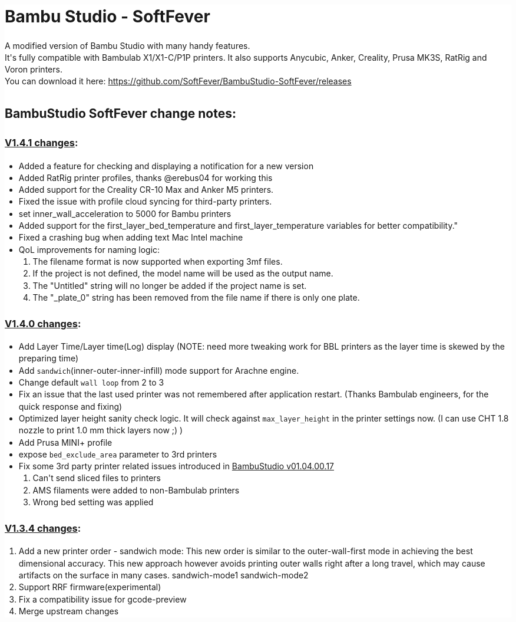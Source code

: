 
# Bambu Studio - SoftFever
A modified version of Bambu Studio with many handy features.   
It's fully compatible with Bambulab X1/X1-C/P1P printers.
It also supports Anycubic, Anker, Creality, Prusa MK3S, RatRig and Voron printers.  
You can download it here: https://github.com/SoftFever/BambuStudio-SoftFever/releases

## BambuStudio SoftFever change notes:

### [V1.4.1 changes](https://github.com/SoftFever/BambuStudio-SoftFever/releases/tag/v1.4.1):
- Added a feature for checking and displaying a notification for a new version
- Added RatRig printer profiles, thanks @erebus04 for working this
- Added support for the Creality CR-10 Max and Anker M5 printers.
- Fixed the issue with profile cloud syncing for third-party printers.
- set inner_wall_acceleration to 5000 for Bambu printers
- Added support for the first_layer_bed_temperature and first_layer_temperature variables for better compatibility."
- Fixed a crashing bug when adding text Mac Intel machine
- QoL improvements for naming logic:
   1. The filename format is now supported when exporting 3mf files.
   2. If the project is not defined, the model name will be used as the output name.
   3. The "Untitled" string will no longer be added if the project name is set.
   4. The "_plate_0" string has been removed from the file name if there is only one plate.

### [V1.4.0 changes](https://github.com/SoftFever/BambuStudio-SoftFever/releases/tag/v1.4.0):
- Add Layer Time/Layer time(Log) display (NOTE: need more tweaking work for BBL printers as the layer time is skewed by the preparing time)
- Add `sandwich`(inner-outer-inner-infill) mode support for Arachne engine.
- Change default `wall loop` from 2 to 3
- Fix an issue that the last used printer was not remembered after application restart. (Thanks Bambulab engineers, for the quick response and fixing)
- Optimized layer height sanity check logic. It will check against `max_layer_height` in the printer settings now. (I can use CHT 1.8 nozzle to print 1.0 mm thick layers now ;) )
- Add Prusa MINI+ profile
- expose `bed_exclude_area` parameter to 3rd printers
- Fix some 3rd party printer related issues introduced in [BambuStudio v01.04.00.17](https://github.com/bambulab/BambuStudio/releases/tag/v01.04.00.17)
   1.  Can't send sliced files to printers
   2.  AMS filaments were added to non-Bambulab printers
   3. Wrong bed setting was applied
### [V1.3.4 changes](https://github.com/SoftFever/BambuStudio-SoftFever/releases/tag/v1.3.4):
1. Add a new printer order - sandwich mode:
This new order is similar to the outer-wall-first mode in achieving the best dimensional accuracy. This new approach however avoids printing outer walls right after a long travel, which may cause artifacts on the surface in many cases.
sandwich-mode1
sandwich-mode2
2. Support RRF firmware(experimental)
3. Fix a compatibility issue for gcode-preview
4. Merge upstream changes
